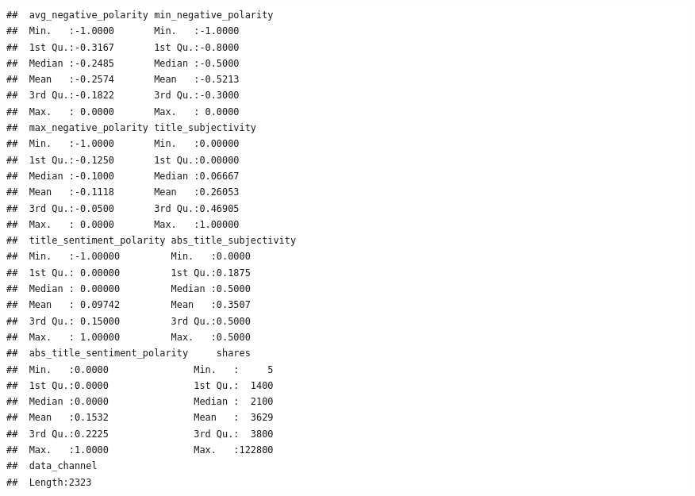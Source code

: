    ##  avg_negative_polarity min_negative_polarity
    ##  Min.   :-1.0000       Min.   :-1.0000      
    ##  1st Qu.:-0.3167       1st Qu.:-0.8000      
    ##  Median :-0.2485       Median :-0.5000      
    ##  Mean   :-0.2574       Mean   :-0.5213      
    ##  3rd Qu.:-0.1822       3rd Qu.:-0.3000      
    ##  Max.   : 0.0000       Max.   : 0.0000      
    ##  max_negative_polarity title_subjectivity
    ##  Min.   :-1.0000       Min.   :0.00000   
    ##  1st Qu.:-0.1250       1st Qu.:0.00000   
    ##  Median :-0.1000       Median :0.06667   
    ##  Mean   :-0.1118       Mean   :0.26053   
    ##  3rd Qu.:-0.0500       3rd Qu.:0.46905   
    ##  Max.   : 0.0000       Max.   :1.00000   
    ##  title_sentiment_polarity abs_title_subjectivity
    ##  Min.   :-1.00000         Min.   :0.0000        
    ##  1st Qu.: 0.00000         1st Qu.:0.1875        
    ##  Median : 0.00000         Median :0.5000        
    ##  Mean   : 0.09742         Mean   :0.3507        
    ##  3rd Qu.: 0.15000         3rd Qu.:0.5000        
    ##  Max.   : 1.00000         Max.   :0.5000        
    ##  abs_title_sentiment_polarity     shares      
    ##  Min.   :0.0000               Min.   :     5  
    ##  1st Qu.:0.0000               1st Qu.:  1400  
    ##  Median :0.0000               Median :  2100  
    ##  Mean   :0.1532               Mean   :  3629  
    ##  3rd Qu.:0.2225               3rd Qu.:  3800  
    ##  Max.   :1.0000               Max.   :122800  
    ##  data_channel      
    ##  Length:2323       